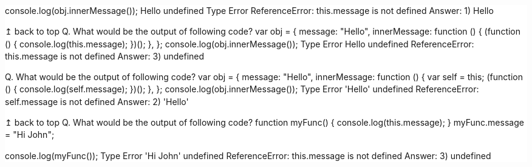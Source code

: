 console.log(obj.innerMessage());
Hello
undefined
Type Error
ReferenceError: this.message is not defined
Answer: 1) Hello

↥ back to top
Q. What would be the output of following code?
var obj = {
  message: "Hello",
  innerMessage: function () {
    (function () {
      console.log(this.message);
    })();
  },
};
console.log(obj.innerMessage());
Type Error
Hello
undefined
ReferenceError: this.message is not defined
Answer: 3) undefined

Q. What would be the output of following code?
var obj = {
  message: "Hello",
  innerMessage: function () {
    var self = this;
    (function () {
      console.log(self.message);
    })();
  },
};
console.log(obj.innerMessage());
Type Error
'Hello'
undefined
ReferenceError: self.message is not defined
Answer: 2) 'Hello'

↥ back to top
Q. What would be the output of following code?
function myFunc() {
  console.log(this.message);
}
myFunc.message = "Hi John";

console.log(myFunc());
Type Error
'Hi John'
undefined
ReferenceError: this.message is not defined
Answer: 3) undefined
